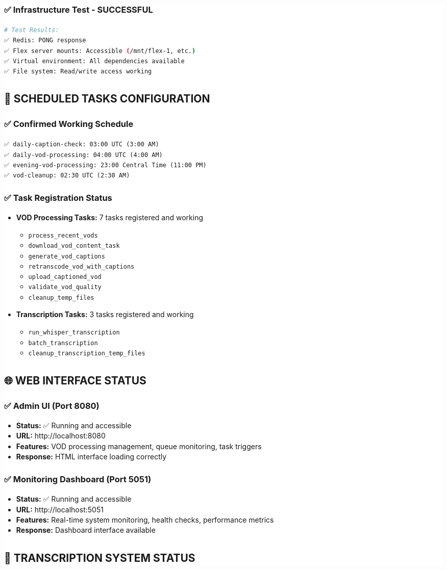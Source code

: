 ### ✅ **Infrastructure Test - SUCCESSFUL**
```bash
# Test Results:
✅ Redis: PONG response
✅ Flex server mounts: Accessible (/mnt/flex-1, etc.)
✅ Virtual environment: All dependencies available
✅ File system: Read/write access working
```

## 🔧 **SCHEDULED TASKS CONFIGURATION**

### ✅ **Confirmed Working Schedule**
```
✅ daily-caption-check: 03:00 UTC (3:00 AM)
✅ daily-vod-processing: 04:00 UTC (4:00 AM) 
✅ evening-vod-processing: 23:00 Central Time (11:00 PM)
✅ vod-cleanup: 02:30 UTC (2:30 AM)
```

### ✅ **Task Registration Status**
- **VOD Processing Tasks:** 7 tasks registered and working
  - `process_recent_vods`
  - `download_vod_content_task`
  - `generate_vod_captions`
  - `retranscode_vod_with_captions`
  - `upload_captioned_vod`
  - `validate_vod_quality`
  - `cleanup_temp_files`

- **Transcription Tasks:** 3 tasks registered and working
  - `run_whisper_transcription`
  - `batch_transcription`
  - `cleanup_transcription_temp_files`

## 🌐 **WEB INTERFACE STATUS**

### ✅ **Admin UI (Port 8080)**
- **Status:** ✅ Running and accessible
- **URL:** http://localhost:8080
- **Features:** VOD processing management, queue monitoring, task triggers
- **Response:** HTML interface loading correctly

### ✅ **Monitoring Dashboard (Port 5051)**
- **Status:** ✅ Running and accessible
- **URL:** http://localhost:5051
- **Features:** Real-time system monitoring, health checks, performance metrics
- **Response:** Dashboard interface available

## 🎤 **TRANSCRIPTION SYSTEM STATUS**
